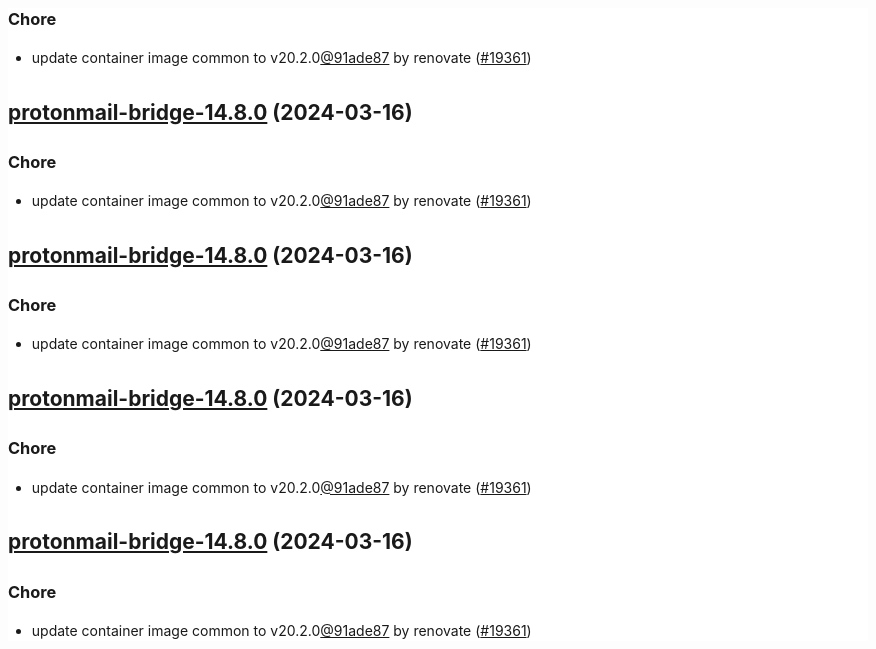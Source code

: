 ### Chore



- update container image common to v20.2.0[@91ade87](https://github.com/91ade87) by renovate ([#19361](https://github.com/truecharts/charts/issues/19361))


## [protonmail-bridge-14.8.0](https://github.com/truecharts/charts/compare/protonmail-bridge-14.7.0...protonmail-bridge-14.8.0) (2024-03-16)

### Chore



- update container image common to v20.2.0[@91ade87](https://github.com/91ade87) by renovate ([#19361](https://github.com/truecharts/charts/issues/19361))


## [protonmail-bridge-14.8.0](https://github.com/truecharts/charts/compare/protonmail-bridge-14.7.0...protonmail-bridge-14.8.0) (2024-03-16)

### Chore



- update container image common to v20.2.0[@91ade87](https://github.com/91ade87) by renovate ([#19361](https://github.com/truecharts/charts/issues/19361))


## [protonmail-bridge-14.8.0](https://github.com/truecharts/charts/compare/protonmail-bridge-14.7.0...protonmail-bridge-14.8.0) (2024-03-16)

### Chore



- update container image common to v20.2.0[@91ade87](https://github.com/91ade87) by renovate ([#19361](https://github.com/truecharts/charts/issues/19361))


## [protonmail-bridge-14.8.0](https://github.com/truecharts/charts/compare/protonmail-bridge-14.7.0...protonmail-bridge-14.8.0) (2024-03-16)

### Chore



- update container image common to v20.2.0[@91ade87](https://github.com/91ade87) by renovate ([#19361](https://github.com/truecharts/charts/issues/19361))

